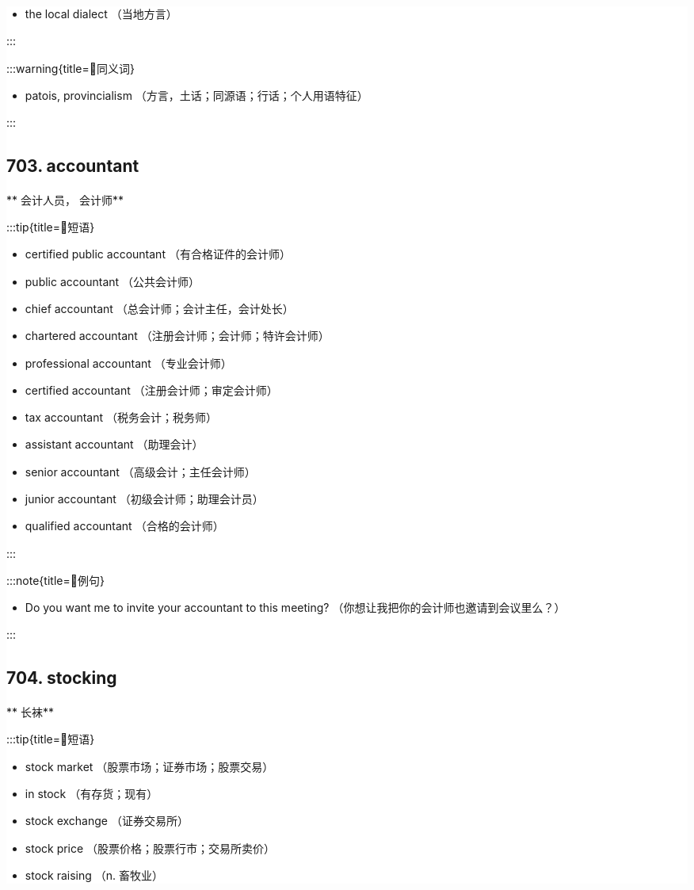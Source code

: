 - the local dialect （当地方言）

:::

:::warning{title=🤔同义词}

- patois, provincialism （方言，土话；同源语；行话；个人用语特征）

:::


## 703. accountant

** 会计人员， 会计师**

:::tip{title=🤩短语}

- certified public accountant （有合格证件的会计师）

- public accountant （公共会计师）

- chief accountant （总会计师；会计主任，会计处长）

- chartered accountant （注册会计师；会计师；特许会计师）

- professional accountant （专业会计师）

- certified accountant （注册会计师；审定会计师）

- tax accountant （税务会计；税务师）

- assistant accountant （助理会计）

- senior accountant （高级会计；主任会计师）

- junior accountant （初级会计师；助理会计员）

- qualified accountant （合格的会计师）

:::

:::note{title=🎤例句}

- Do you want me to invite your accountant to this meeting? （你想让我把你的会计师也邀请到会议里么？）

:::

## 704. stocking

** 长袜**

:::tip{title=🤩短语}

- stock market （股票市场；证券市场；股票交易）

- in stock （有存货；现有）

- stock exchange （证券交易所）

- stock price （股票价格；股票行市；交易所卖价）

- stock raising （n. 畜牧业）
